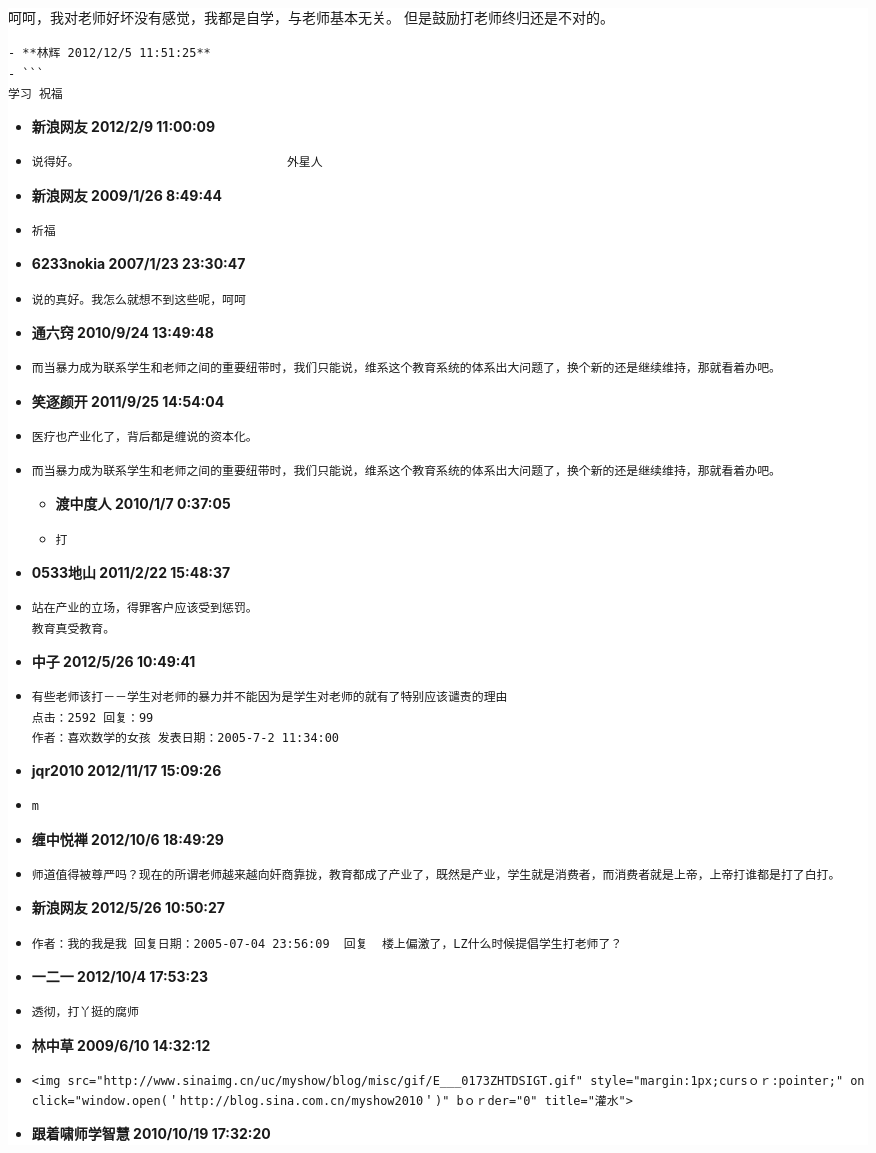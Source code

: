  呵呵，我对老师好坏没有感觉，我都是自学，与老师基本无关。
  但是鼓励打老师终归还是不对的。
  ```
- **林辉 2012/12/5 11:51:25**
- ```
  学习 祝福
  ```
- **新浪网友 2012/2/9 11:00:09**
- ```
  说得好。                             外星人
  ```
- **新浪网友 2009/1/26 8:49:44**
- ```
  祈福
  ```
- **6233nokia 2007/1/23 23:30:47**
- ```
  说的真好。我怎么就想不到这些呢，呵呵
  ```
- **通六窍 2010/9/24 13:49:48**
- ```
  而当暴力成为联系学生和老师之间的重要纽带时，我们只能说，维系这个教育系统的体系出大问题了，换个新的还是继续维持，那就看着办吧。
  ```
- **笑逐颜开 2011/9/25 14:54:04**
- ```
  医疗也产业化了，背后都是缠说的资本化。
  ```
- ```
  而当暴力成为联系学生和老师之间的重要纽带时，我们只能说，维系这个教育系统的体系出大问题了，换个新的还是继续维持，那就看着办吧。 
  ```
   - **渡中度人 2010/1/7 0:37:05**
   - ```
     打
     ```
- **0533地山 2011/2/22 15:48:37**
- ```
  站在产业的立场，得罪客户应该受到惩罚。
  教育真受教育。
  ```
- **中子 2012/5/26 10:49:41**
- ```
  有些老师该打－－学生对老师的暴力并不能因为是学生对老师的就有了特别应该谴责的理由 
  点击：2592 回复：99 
  作者：喜欢数学的女孩 发表日期：2005-7-2 11:34:00
  ```
- **jqr2010 2012/11/17 15:09:26**
- ```
  m
  ```
- **缠中悦禅 2012/10/6 18:49:29**
- ```
  师道值得被尊严吗？现在的所谓老师越来越向奸商靠拢，教育都成了产业了，既然是产业，学生就是消费者，而消费者就是上帝，上帝打谁都是打了白打。
  ```
- **新浪网友 2012/5/26 10:50:27**
- ```
  作者：我的我是我 回复日期：2005-07-04 23:56:09  回复  楼上偏激了，LZ什么时候提倡学生打老师了？ 
  ```
- **一二一 2012/10/4 17:53:23**
- ```
  透彻，打丫挺的腐师
  ```
- **林中草 2009/6/10 14:32:12**
- ```
  <img src="http://www.sinaimg.cn/uc/myshow/blog/misc/gif/E___0173ZHTDSIGT.gif" style="margin:1px;cursｏｒ:pointer;" onclick="window.open(＇http://blog.sina.com.cn/myshow2010＇)" bｏｒder="0" title="灌水">
  ```
- **跟着啸师学智慧 2010/10/19 17:32:20**
  ```